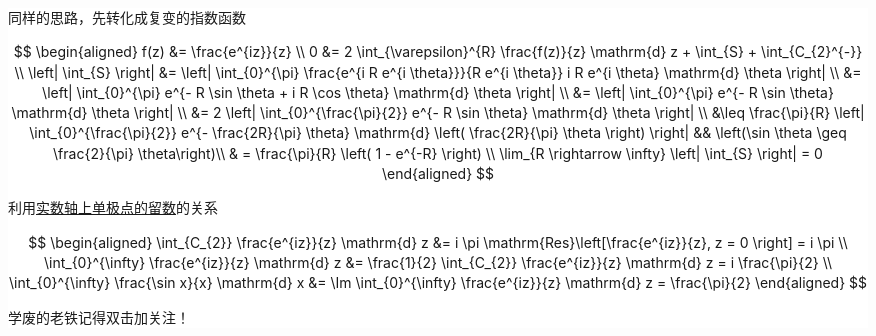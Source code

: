 同样的思路，先转化成复变的指数函数

$$
\begin{aligned}
    f(z) &= \frac{e^{iz}}{z} \\
    0 &= 2 \int_{\varepsilon}^{R} \frac{f(z)}{z} \mathrm{d} z + \int_{S} + \int_{C_{2}^{-}} \\
    \left| \int_{S} \right| &= \left| \int_{0}^{\pi} \frac{e^{i R e^{i \theta}}}{R e^{i \theta}} i R e^{i \theta} \mathrm{d} \theta \right| \\
        &= \left| \int_{0}^{\pi} e^{- R \sin \theta + i R \cos \theta} \mathrm{d} \theta \right| \\
        &= \left| \int_{0}^{\pi} e^{- R \sin \theta} \mathrm{d} \theta \right| \\
        &= 2 \left| \int_{0}^{\frac{\pi}{2}} e^{- R \sin \theta} \mathrm{d} \theta \right| \\
        &\leq \frac{\pi}{R} \left| \int_{0}^{\frac{\pi}{2}} e^{- \frac{2R}{\pi} \theta} \mathrm{d} \left( \frac{2R}{\pi} \theta \right) \right| && \left(\sin \theta \geq \frac{2}{\pi} \theta\right)\\
        & = \frac{\pi}{R} \left( 1 - e^{-R} \right) \\
    \lim_{R \rightarrow \infty} \left| \int_{S} \right| = 0
\end{aligned}
$$

利用[实数轴上单极点的留数](#Another_Kind_of_Improper_Integral)的关系

$$
\begin{aligned}
    \int_{C_{2}} \frac{e^{iz}}{z} \mathrm{d} z &= i \pi \mathrm{Res}\left[\frac{e^{iz}}{z}, z = 0 \right] = i \pi \\
    \int_{0}^{\infty} \frac{e^{iz}}{z} \mathrm{d} z &= \frac{1}{2} \int_{C_{2}} \frac{e^{iz}}{z} \mathrm{d} z = i \frac{\pi}{2} \\
    \int_{0}^{\infty} \frac{\sin x}{x} \mathrm{d} x &= \Im \int_{0}^{\infty} \frac{e^{iz}}{z} \mathrm{d} z = \frac{\pi}{2}
\end{aligned}
$$

学废的老铁记得双击加关注！
